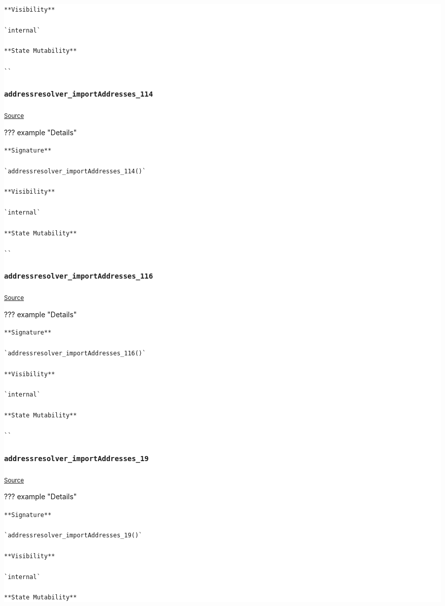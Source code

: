     **Visibility**

    `internal`

    **State Mutability**

    ``

### `addressresolver_importAddresses_114`

<sub>[Source](https://github.com/Synthetixio/synthetix/tree/v2.93.0-alpha/contracts/migrations/Migration_IzarOptimismStep1.sol#L580)</sub>

??? example "Details"

    **Signature**

    `addressresolver_importAddresses_114()`

    **Visibility**

    `internal`

    **State Mutability**

    ``

### `addressresolver_importAddresses_116`

<sub>[Source](https://github.com/Synthetixio/synthetix/tree/v2.93.0-alpha/contracts/migrations/Migration_IzarOptimismStep1.sol#L591)</sub>

??? example "Details"

    **Signature**

    `addressresolver_importAddresses_116()`

    **Visibility**

    `internal`

    **State Mutability**

    ``

### `addressresolver_importAddresses_19`

<sub>[Source](https://github.com/Synthetixio/synthetix/tree/v2.93.0-alpha/contracts/migrations/Migration_IzarOptimismStep1.sol#L345)</sub>

??? example "Details"

    **Signature**

    `addressresolver_importAddresses_19()`

    **Visibility**

    `internal`

    **State Mutability**
